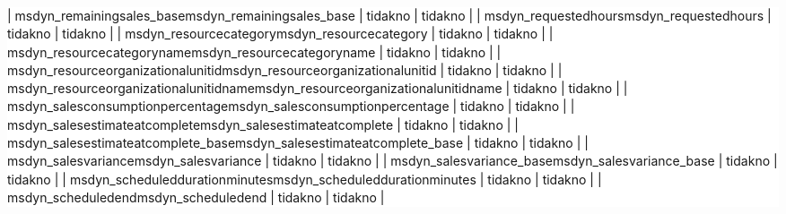 | <span data-ttu-id="89ff8-279">msdyn_remainingsales_base</span><span class="sxs-lookup"><span data-stu-id="89ff8-279">msdyn_remainingsales_base</span></span>              | <span data-ttu-id="89ff8-280">tidak</span><span class="sxs-lookup"><span data-stu-id="89ff8-280">no</span></span>             | <span data-ttu-id="89ff8-281">tidak</span><span class="sxs-lookup"><span data-stu-id="89ff8-281">no</span></span>               |
| <span data-ttu-id="89ff8-282">msdyn_requestedhours</span><span class="sxs-lookup"><span data-stu-id="89ff8-282">msdyn_requestedhours</span></span>                   | <span data-ttu-id="89ff8-283">tidak</span><span class="sxs-lookup"><span data-stu-id="89ff8-283">no</span></span>             | <span data-ttu-id="89ff8-284">tidak</span><span class="sxs-lookup"><span data-stu-id="89ff8-284">no</span></span>               |
| <span data-ttu-id="89ff8-285">msdyn_resourcecategory</span><span class="sxs-lookup"><span data-stu-id="89ff8-285">msdyn_resourcecategory</span></span>                 | <span data-ttu-id="89ff8-286">tidak</span><span class="sxs-lookup"><span data-stu-id="89ff8-286">no</span></span>             | <span data-ttu-id="89ff8-287">tidak</span><span class="sxs-lookup"><span data-stu-id="89ff8-287">no</span></span>               |
| <span data-ttu-id="89ff8-288">msdyn_resourcecategoryname</span><span class="sxs-lookup"><span data-stu-id="89ff8-288">msdyn_resourcecategoryname</span></span>             | <span data-ttu-id="89ff8-289">tidak</span><span class="sxs-lookup"><span data-stu-id="89ff8-289">no</span></span>             | <span data-ttu-id="89ff8-290">tidak</span><span class="sxs-lookup"><span data-stu-id="89ff8-290">no</span></span>               |
| <span data-ttu-id="89ff8-291">msdyn_resourceorganizationalunitid</span><span class="sxs-lookup"><span data-stu-id="89ff8-291">msdyn_resourceorganizationalunitid</span></span>     | <span data-ttu-id="89ff8-292">tidak</span><span class="sxs-lookup"><span data-stu-id="89ff8-292">no</span></span>             | <span data-ttu-id="89ff8-293">tidak</span><span class="sxs-lookup"><span data-stu-id="89ff8-293">no</span></span>               |
| <span data-ttu-id="89ff8-294">msdyn_resourceorganizationalunitidname</span><span class="sxs-lookup"><span data-stu-id="89ff8-294">msdyn_resourceorganizationalunitidname</span></span> | <span data-ttu-id="89ff8-295">tidak</span><span class="sxs-lookup"><span data-stu-id="89ff8-295">no</span></span>             | <span data-ttu-id="89ff8-296">tidak</span><span class="sxs-lookup"><span data-stu-id="89ff8-296">no</span></span>               |
| <span data-ttu-id="89ff8-297">msdyn_salesconsumptionpercentage</span><span class="sxs-lookup"><span data-stu-id="89ff8-297">msdyn_salesconsumptionpercentage</span></span>       | <span data-ttu-id="89ff8-298">tidak</span><span class="sxs-lookup"><span data-stu-id="89ff8-298">no</span></span>             | <span data-ttu-id="89ff8-299">tidak</span><span class="sxs-lookup"><span data-stu-id="89ff8-299">no</span></span>               |
| <span data-ttu-id="89ff8-300">msdyn_salesestimateatcomplete</span><span class="sxs-lookup"><span data-stu-id="89ff8-300">msdyn_salesestimateatcomplete</span></span>          | <span data-ttu-id="89ff8-301">tidak</span><span class="sxs-lookup"><span data-stu-id="89ff8-301">no</span></span>             | <span data-ttu-id="89ff8-302">tidak</span><span class="sxs-lookup"><span data-stu-id="89ff8-302">no</span></span>               |
| <span data-ttu-id="89ff8-303">msdyn_salesestimateatcomplete_base</span><span class="sxs-lookup"><span data-stu-id="89ff8-303">msdyn_salesestimateatcomplete_base</span></span>     | <span data-ttu-id="89ff8-304">tidak</span><span class="sxs-lookup"><span data-stu-id="89ff8-304">no</span></span>             | <span data-ttu-id="89ff8-305">tidak</span><span class="sxs-lookup"><span data-stu-id="89ff8-305">no</span></span>               |
| <span data-ttu-id="89ff8-306">msdyn_salesvariance</span><span class="sxs-lookup"><span data-stu-id="89ff8-306">msdyn_salesvariance</span></span>                    | <span data-ttu-id="89ff8-307">tidak</span><span class="sxs-lookup"><span data-stu-id="89ff8-307">no</span></span>             | <span data-ttu-id="89ff8-308">tidak</span><span class="sxs-lookup"><span data-stu-id="89ff8-308">no</span></span>               |
| <span data-ttu-id="89ff8-309">msdyn_salesvariance_base</span><span class="sxs-lookup"><span data-stu-id="89ff8-309">msdyn_salesvariance_base</span></span>               | <span data-ttu-id="89ff8-310">tidak</span><span class="sxs-lookup"><span data-stu-id="89ff8-310">no</span></span>             | <span data-ttu-id="89ff8-311">tidak</span><span class="sxs-lookup"><span data-stu-id="89ff8-311">no</span></span>               |
| <span data-ttu-id="89ff8-312">msdyn_scheduleddurationminutes</span><span class="sxs-lookup"><span data-stu-id="89ff8-312">msdyn_scheduleddurationminutes</span></span>         | <span data-ttu-id="89ff8-313">tidak</span><span class="sxs-lookup"><span data-stu-id="89ff8-313">no</span></span>             | <span data-ttu-id="89ff8-314">tidak</span><span class="sxs-lookup"><span data-stu-id="89ff8-314">no</span></span>               |
| <span data-ttu-id="89ff8-315">msdyn_scheduledend</span><span class="sxs-lookup"><span data-stu-id="89ff8-315">msdyn_scheduledend</span></span>                     | <span data-ttu-id="89ff8-316">tidak</span><span class="sxs-lookup"><span data-stu-id="89ff8-316">no</span></span>             | <span data-ttu-id="89ff8-317">tidak</span><span class="sxs-lookup"><span data-stu-id="89ff8-317">no</span></span>               |